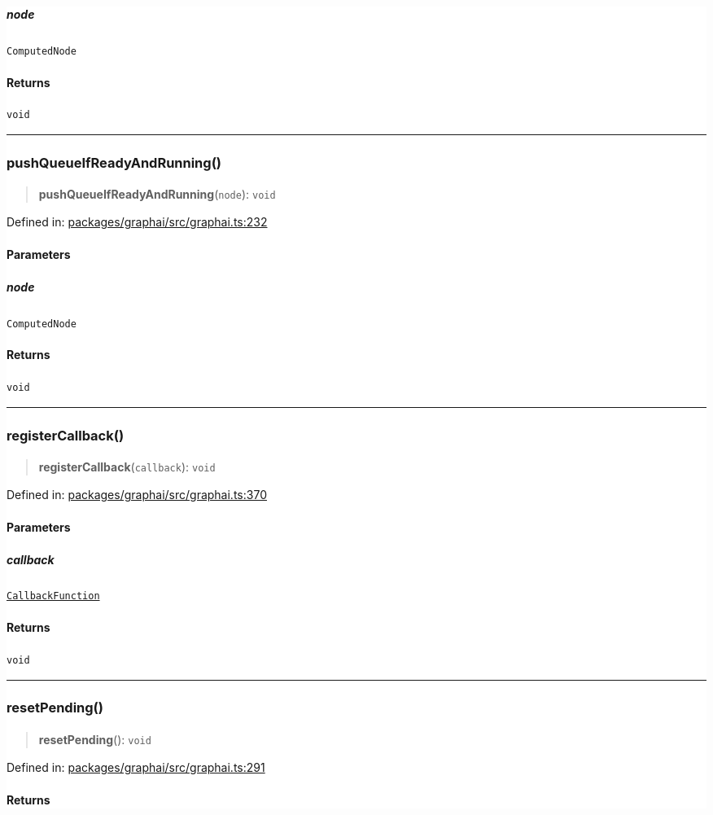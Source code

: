 ##### node

`ComputedNode`

#### Returns

`void`

***

### pushQueueIfReadyAndRunning()

> **pushQueueIfReadyAndRunning**(`node`): `void`

Defined in: [packages/graphai/src/graphai.ts:232](https://github.com/kawamataryo/graphai/blob/5c4c4325bb275f17c58187664137731b5dc52a39/packages/graphai/src/graphai.ts#L232)

#### Parameters

##### node

`ComputedNode`

#### Returns

`void`

***

### registerCallback()

> **registerCallback**(`callback`): `void`

Defined in: [packages/graphai/src/graphai.ts:370](https://github.com/kawamataryo/graphai/blob/5c4c4325bb275f17c58187664137731b5dc52a39/packages/graphai/src/graphai.ts#L370)

#### Parameters

##### callback

[`CallbackFunction`](../type-aliases/CallbackFunction.md)

#### Returns

`void`

***

### resetPending()

> **resetPending**(): `void`

Defined in: [packages/graphai/src/graphai.ts:291](https://github.com/kawamataryo/graphai/blob/5c4c4325bb275f17c58187664137731b5dc52a39/packages/graphai/src/graphai.ts#L291)

#### Returns
